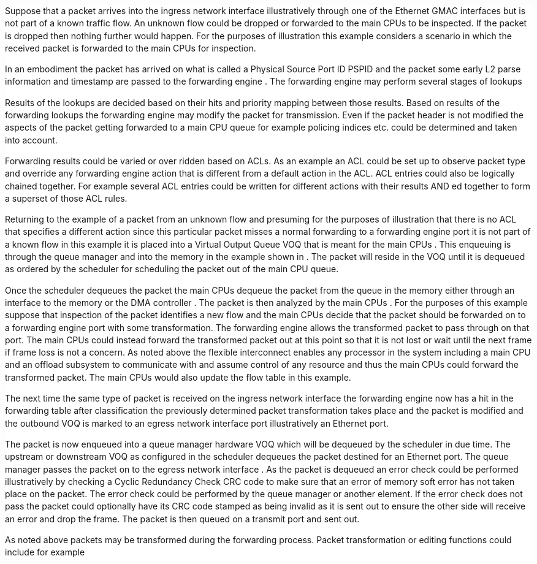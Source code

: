 Suppose that a packet arrives into the ingress network interface illustratively through one of the Ethernet GMAC interfaces but is not part of a known traffic flow. An unknown flow could be dropped or forwarded to the main CPUs to be inspected. If the packet is dropped then nothing further would happen. For the purposes of illustration this example considers a scenario in which the received packet is forwarded to the main CPUs for inspection.

In an embodiment the packet has arrived on what is called a Physical Source Port ID PSPID and the packet some early L2 parse information and timestamp are passed to the forwarding engine . The forwarding engine may perform several stages of lookups 

Results of the lookups are decided based on their hits and priority mapping between those results. Based on results of the forwarding lookups the forwarding engine may modify the packet for transmission. Even if the packet header is not modified the aspects of the packet getting forwarded to a main CPU queue for example policing indices etc. could be determined and taken into account.

Forwarding results could be varied or over ridden based on ACLs. As an example an ACL could be set up to observe packet type and override any forwarding engine action that is different from a default action in the ACL. ACL entries could also be logically chained together. For example several ACL entries could be written for different actions with their results AND ed together to form a superset of those ACL rules.

Returning to the example of a packet from an unknown flow and presuming for the purposes of illustration that there is no ACL that specifies a different action since this particular packet misses a normal forwarding to a forwarding engine port it is not part of a known flow in this example it is placed into a Virtual Output Queue VOQ that is meant for the main CPUs . This enqueuing is through the queue manager and into the memory in the example shown in . The packet will reside in the VOQ until it is dequeued as ordered by the scheduler for scheduling the packet out of the main CPU queue.

Once the scheduler dequeues the packet the main CPUs dequeue the packet from the queue in the memory either through an interface to the memory or the DMA controller . The packet is then analyzed by the main CPUs . For the purposes of this example suppose that inspection of the packet identifies a new flow and the main CPUs decide that the packet should be forwarded on to a forwarding engine port with some transformation. The forwarding engine allows the transformed packet to pass through on that port. The main CPUs could instead forward the transformed packet out at this point so that it is not lost or wait until the next frame if frame loss is not a concern. As noted above the flexible interconnect enables any processor in the system including a main CPU and an offload subsystem to communicate with and assume control of any resource and thus the main CPUs could forward the transformed packet. The main CPUs would also update the flow table in this example.

The next time the same type of packet is received on the ingress network interface the forwarding engine now has a hit in the forwarding table after classification the previously determined packet transformation takes place and the packet is modified and the outbound VOQ is marked to an egress network interface port illustratively an Ethernet port.

The packet is now enqueued into a queue manager hardware VOQ which will be dequeued by the scheduler in due time. The upstream or downstream VOQ as configured in the scheduler dequeues the packet destined for an Ethernet port. The queue manager passes the packet on to the egress network interface . As the packet is dequeued an error check could be performed illustratively by checking a Cyclic Redundancy Check CRC code to make sure that an error of memory soft error has not taken place on the packet. The error check could be performed by the queue manager or another element. If the error check does not pass the packet could optionally have its CRC code stamped as being invalid as it is sent out to ensure the other side will receive an error and drop the frame. The packet is then queued on a transmit port and sent out.

As noted above packets may be transformed during the forwarding process. Packet transformation or editing functions could include for example 
